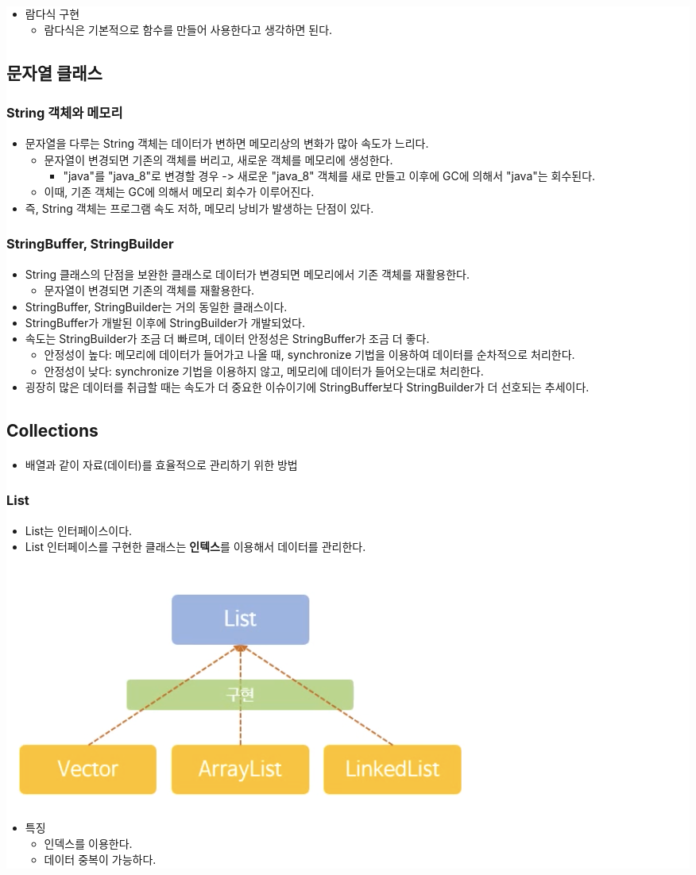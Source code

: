 * 람다식 구현
    - 람다식은 기본적으로 함수를 만들어 사용한다고 생각하면 된다.

    

## 문자열 클래스
### String 객체와 메모리
* 문자열을 다루는 String 객체는 데이터가 변하면 메모리상의 변화가 많아 속도가 느리다.
    - 문자열이 변경되면 기존의 객체를 버리고, 새로운 객체를 메모리에 생성한다.
        + "java"를 "java_8"로 변경할 경우 -> 새로운 "java_8" 객체를 새로 만들고 이후에 GC에 의해서 "java"는 회수된다.
    - 이때, 기존 객체는 GC에 의해서 메모리 회수가 이루어진다.
* 즉, String 객체는 프로그램 속도 저하, 메모리 낭비가 발생하는 단점이 있다.

### StringBuffer, StringBuilder
* String 클래스의 단점을 보완한 클래스로 데이터가 변경되면 메모리에서 기존 객체를 재활용한다.
    - 문자열이 변경되면 기존의 객체를 재활용한다.
* StringBuffer, StringBuilder는 거의 동일한 클래스이다.
* StringBuffer가 개발된 이후에 StringBuilder가 개발되었다.
* 속도는 StringBuilder가 조금 더 빠르며, 데이터 안정성은 StringBuffer가 조금 더 좋다.
    - 안정성이 높다: 메모리에 데이터가 들어가고 나올 때, synchronize 기법을 이용하여 데이터를 순차적으로 처리한다.
    - 안정성이 낮다: synchronize 기법을 이용하지 않고, 메모리에 데이터가 들어오는대로 처리한다.
* 굉장히 많은 데이터를 취급할 때는 속도가 더 중요한 이슈이기에 StringBuffer보다 StringBuilder가 더 선호되는 추세이다.


## Collections 
* 배열과 같이 자료(데이터)를 효율적으로 관리하기 위한 방법
### List 
* List는 인터페이스이다.
* List 인터페이스를 구현한 클래스는 **인텍스**를 이용해서 데이터를 관리한다. 
<img src="/images/26.png" />

* 특징
    - 인덱스를 이용한다.
    - 데이터 중복이 가능하다.
    